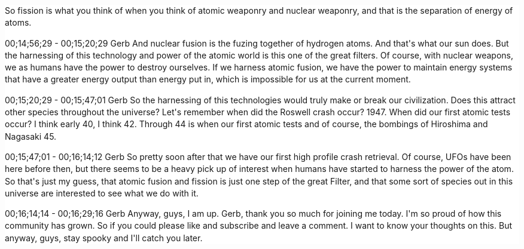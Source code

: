 So fission is what you think of when you think of atomic weaponry and nuclear weaponry, and that is the separation of energy of atoms.

00;14;56;29 - 00;15;20;29
Gerb
And nuclear fusion is the fuzing together of hydrogen atoms. And that's what our sun does. But the harnessing of this technology and power of the atomic world is this one of the great filters. Of course, with nuclear weapons, we as humans have the power to destroy ourselves. If we harness atomic fusion, we have the power to maintain energy systems that have a greater energy output than energy put in, which is impossible for us at the current moment.

00;15;20;29 - 00;15;47;01
Gerb
So the harnessing of this technologies would truly make or break our civilization. Does this attract other species throughout the universe? Let's remember when did the Roswell crash occur? 1947. When did our first atomic tests occur? I think early 40, I think 42. Through 44 is when our first atomic tests and of course, the bombings of Hiroshima and Nagasaki 45.

00;15;47;01 - 00;16;14;12
Gerb
So pretty soon after that we have our first high profile crash retrieval. Of course, UFOs have been here before then, but there seems to be a heavy pick up of interest when humans have started to harness the power of the atom. So that's just my guess, that atomic fusion and fission is just one step of the great Filter, and that some sort of species out in this universe are interested to see what we do with it.

00;16;14;14 - 00;16;29;16
Gerb
Anyway, guys, I am up. Gerb, thank you so much for joining me today. I'm so proud of how this community has grown. So if you could please like and subscribe and leave a comment. I want to know your thoughts on this. But anyway, guys, stay spooky and I'll catch you later.

